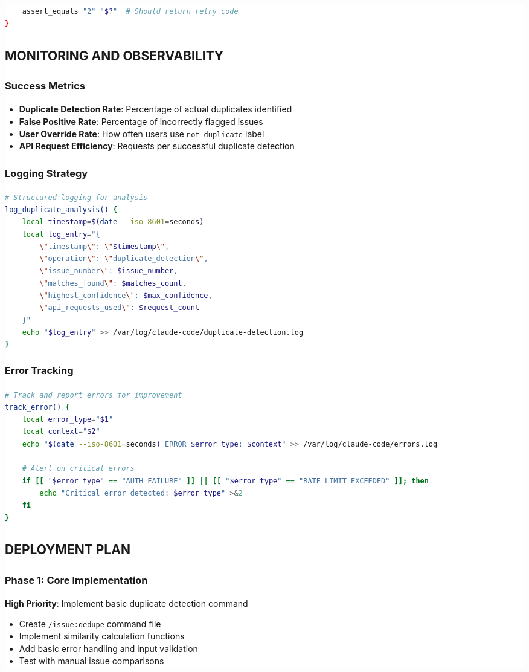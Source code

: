 ```bash
    assert_equals "2" "$?"  # Should return retry code
}
```

## MONITORING AND OBSERVABILITY

### Success Metrics
- **Duplicate Detection Rate**: Percentage of actual duplicates identified
- **False Positive Rate**: Percentage of incorrectly flagged issues
- **User Override Rate**: How often users use `not-duplicate` label
- **API Request Efficiency**: Requests per successful duplicate detection

### Logging Strategy
```bash
# Structured logging for analysis
log_duplicate_analysis() {
    local timestamp=$(date --iso-8601=seconds)
    local log_entry="{
        \"timestamp\": \"$timestamp\",
        \"operation\": \"duplicate_detection\",
        \"issue_number\": $issue_number,
        \"matches_found\": $matches_count,
        \"highest_confidence\": $max_confidence,
        \"api_requests_used\": $request_count
    }"
    echo "$log_entry" >> /var/log/claude-code/duplicate-detection.log
}
```

### Error Tracking
```bash
# Track and report errors for improvement
track_error() {
    local error_type="$1"
    local context="$2"
    echo "$(date --iso-8601=seconds) ERROR $error_type: $context" >> /var/log/claude-code/errors.log
    
    # Alert on critical errors
    if [[ "$error_type" == "AUTH_FAILURE" ]] || [[ "$error_type" == "RATE_LIMIT_EXCEEDED" ]]; then
        echo "Critical error detected: $error_type" >&2
    fi
}
```

## DEPLOYMENT PLAN

### Phase 1: Core Implementation
**High Priority**: Implement basic duplicate detection command
- Create `/issue:dedupe` command file
- Implement similarity calculation functions
- Add basic error handling and input validation
- Test with manual issue comparisons
